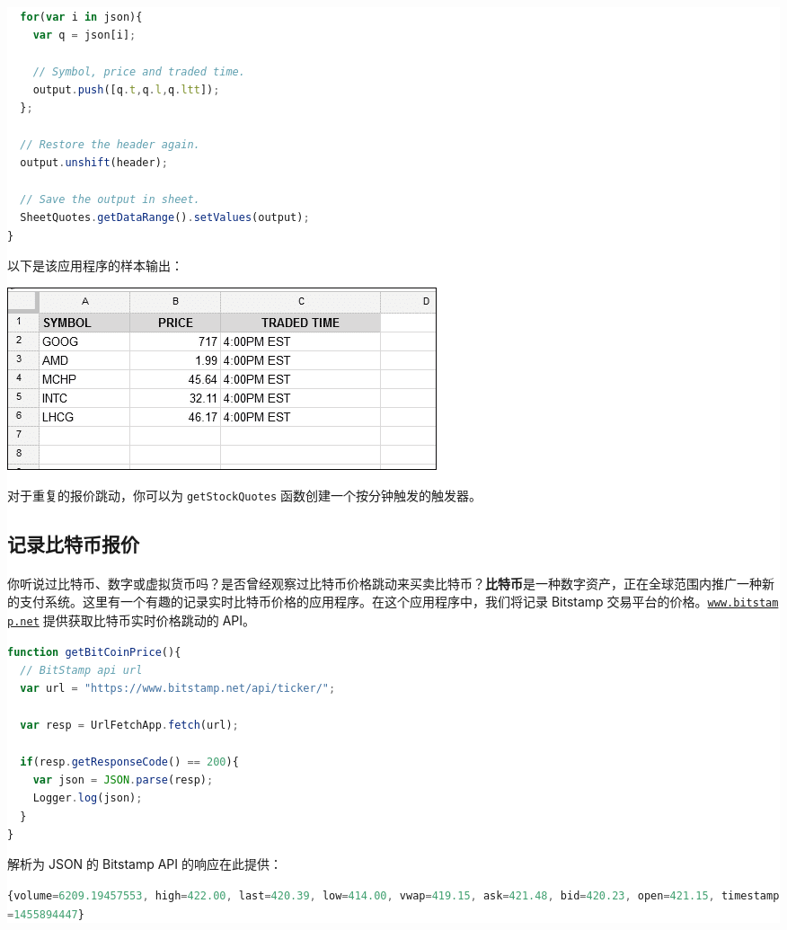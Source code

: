 ```js
  for(var i in json){
    var q = json[i];

    // Symbol, price and traded time.
    output.push([q.t,q.l,q.ltt]);
  };

  // Restore the header again.
  output.unshift(header);

  // Save the output in sheet.
  SheetQuotes.getDataRange().setValues(output);
}
```

以下是该应用程序的样本输出：

![创建股票报价滚动应用](img/B05010_06_04.jpg)

对于重复的报价跳动，你可以为 `getStockQuotes` 函数创建一个按分钟触发的触发器。

## 记录比特币报价

你听说过比特币、数字或虚拟货币吗？是否曾经观察过比特币价格跳动来买卖比特币？**比特币**是一种数字资产，正在全球范围内推广一种新的支付系统。这里有一个有趣的记录实时比特币价格的应用程序。在这个应用程序中，我们将记录 Bitstamp 交易平台的价格。[`www.bitstamp.net`](https://www.bitstamp.net) 提供获取比特币实时价格跳动的 API。

```js
function getBitCoinPrice(){
  // BitStamp api url
  var url = "https://www.bitstamp.net/api/ticker/";

  var resp = UrlFetchApp.fetch(url);

  if(resp.getResponseCode() == 200){
    var json = JSON.parse(resp);
    Logger.log(json);
  }
}
```

解析为 JSON 的 Bitstamp API 的响应在此提供：

```js
{volume=6209.19457553, high=422.00, last=420.39, low=414.00, vwap=419.15, ask=421.48, bid=420.23, open=421.15, timestamp=1455894447}
```
